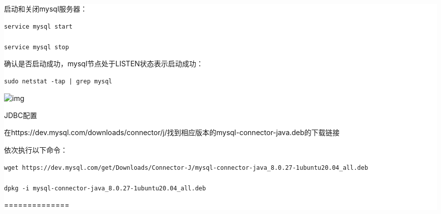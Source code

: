 启动和关闭mysql服务器：
```
service mysql start

service mysql stop
```
确认是否启动成功，mysql节点处于LISTEN状态表示启动成功：
```
sudo netstat -tap | grep mysql
```
![img](https://tva1.sinaimg.cn/large/e6c9d24ely1h0ackpg5d6j21sv0u00yq.jpg) 

 

JDBC配置

在https://dev.mysql.com/downloads/connector/j/找到相应版本的mysql-connector-java.deb的下载链接

 

依次执行以下命令：
```
wget https://dev.mysql.com/get/Downloads/Connector-J/mysql-connector-java_8.0.27-1ubuntu20.04_all.deb

dpkg -i mysql-connector-java_8.0.27-1ubuntu20.04_all.deb
```
 

 

 

==============